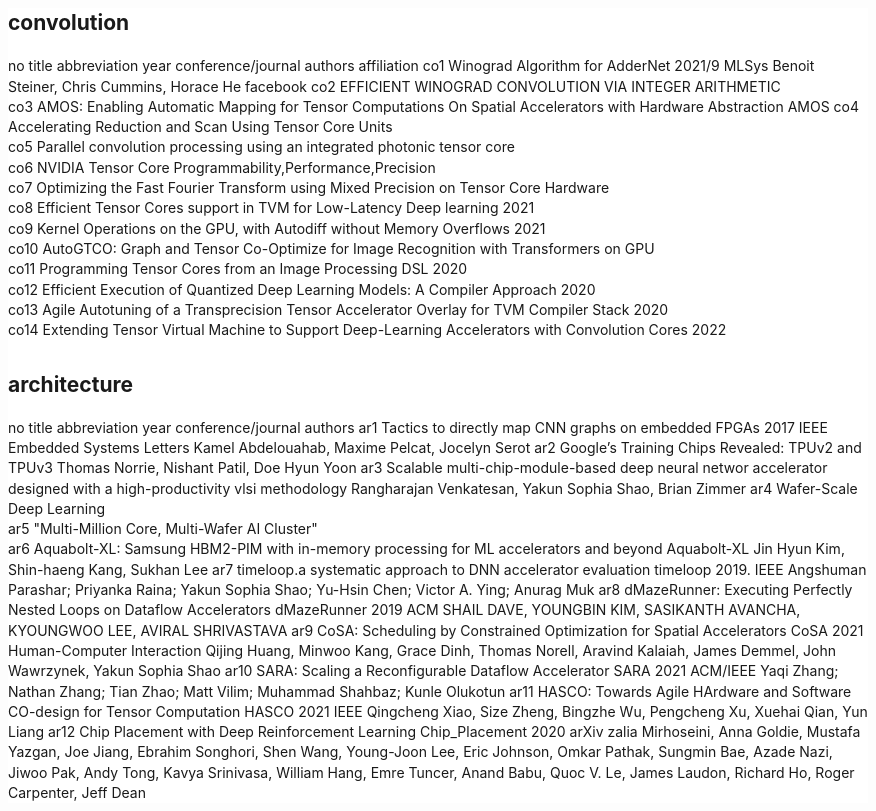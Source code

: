 
## convolution
no	title	abbreviation	year	conference/journal	authors	affiliation
co1	Winograd Algorithm for AdderNet		2021/9	MLSys	Benoit Steiner, Chris Cummins, Horace He	facebook
co2	EFFICIENT WINOGRAD CONVOLUTION VIA INTEGER ARITHMETIC					
co3	AMOS: Enabling Automatic Mapping for Tensor Computations On Spatial Accelerators with Hardware Abstraction 	AMOS
co4	Accelerating Reduction and Scan Using Tensor Core Units					
co5	Parallel convolution processing using an integrated photonic tensor core					
co6	NVIDIA Tensor Core Programmability,Performance,Precision					
co7	Optimizing the Fast Fourier Transform using Mixed Precision on Tensor Core Hardware					
co8	Efficient Tensor Cores support in TVM for Low-Latency Deep learning		2021			
co9	Kernel Operations on the GPU, with Autodiff without Memory Overflows		2021			
co10	AutoGTCO: Graph and Tensor Co-Optimize for Image Recognition with Transformers on GPU					
co11	Programming Tensor Cores from an Image Processing DSL		2020			
co12	Efficient Execution of Quantized Deep Learning Models: A Compiler Approach		2020			
co13	Agile Autotuning of a Transprecision Tensor Accelerator Overlay for TVM Compiler Stack		2020			
co14	Extending Tensor Virtual Machine to Support Deep-Learning Accelerators with Convolution Cores		2022			



## architecture

no	title	abbreviation	year	conference/journal	authors
ar1	Tactics to directly map CNN graphs on embedded FPGAs		2017	 IEEE Embedded Systems Letters	Kamel Abdelouahab, Maxime Pelcat, Jocelyn Serot
ar2	Google’s Training Chips Revealed: TPUv2 and TPUv3				Thomas Norrie, Nishant Patil, Doe Hyun Yoon
ar3	Scalable multi-chip-module-based deep neural networ accelerator designed with a high-productivity vlsi methodology				Rangharajan Venkatesan, Yakun Sophia Shao, Brian Zimmer
ar4	Wafer-Scale Deep Learning				
ar5	"Multi-Million Core,
Multi-Wafer AI Cluster"				
ar6	Aquabolt-XL: Samsung HBM2-PIM with in-memory processing for ML accelerators and beyond 	Aquabolt-XL			Jin Hyun Kim, Shin-haeng Kang, Sukhan Lee
ar7	timeloop.a systematic approach to DNN accelerator evaluation	timeloop	2019.	IEEE	Angshuman Parashar; Priyanka Raina; Yakun Sophia Shao; Yu-Hsin Chen; Victor A. Ying; Anurag Muk
ar8	dMazeRunner: Executing Perfectly Nested Loops on Dataflow Accelerators	dMazeRunner	2019	ACM	 SHAIL DAVE, YOUNGBIN KIM, SASIKANTH AVANCHA, KYOUNGWOO LEE, AVIRAL SHRIVASTAVA
ar9	CoSA: Scheduling by Constrained Optimization for Spatial Accelerators	CoSA	2021	 Human-Computer Interaction	Qijing Huang, Minwoo Kang, Grace Dinh, Thomas Norell, Aravind Kalaiah, James Demmel, John Wawrzynek, Yakun Sophia Shao
ar10	SARA: Scaling a Reconfigurable Dataflow Accelerator	SARA	2021	ACM/IEEE	Yaqi Zhang; Nathan Zhang; Tian Zhao; Matt Vilim; Muhammad Shahbaz; Kunle Olukotun
ar11	HASCO: Towards Agile HArdware and Software CO-design for Tensor Computation	HASCO	2021	IEEE	Qingcheng Xiao, Size Zheng, Bingzhe Wu, Pengcheng Xu, Xuehai Qian, Yun Liang
ar12	Chip Placement with Deep Reinforcement Learning	Chip_Placement	2020	arXiv	zalia Mirhoseini, Anna Goldie, Mustafa Yazgan, Joe Jiang, Ebrahim Songhori, Shen Wang, Young-Joon Lee, Eric Johnson, Omkar Pathak, Sungmin Bae, Azade Nazi, Jiwoo Pak, Andy Tong, Kavya Srinivasa, William Hang, Emre Tuncer, Anand Babu, Quoc V. Le, James Laudon, Richard Ho, Roger Carpenter, Jeff Dean